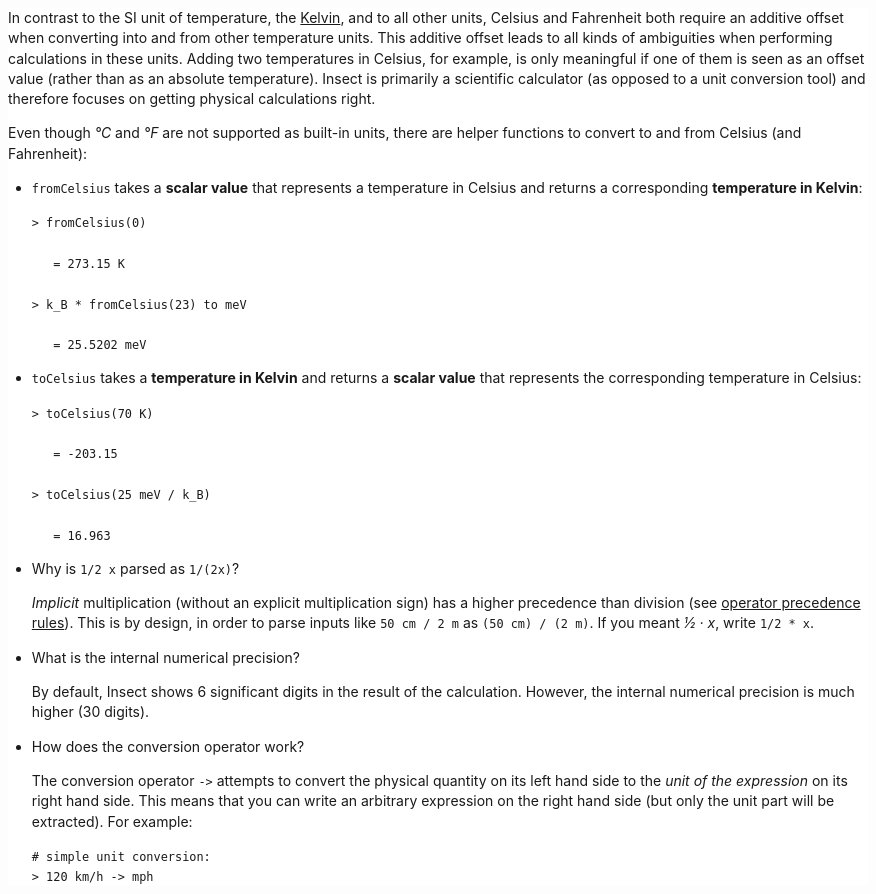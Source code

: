   In contrast to the SI unit of temperature, the
  [Kelvin](https://en.wikipedia.org/wiki/Kelvin), and to all other
  units, Celsius and Fahrenheit both require an additive offset when
  converting into and from other temperature units. This additive offset
  leads to all kinds of ambiguities when performing calculations in
  these units. Adding two temperatures in Celsius, for example, is only
  meaningful if one of them is seen as an offset value (rather than as
  an absolute temperature). Insect is primarily a scientific calculator
  (as opposed to a unit conversion tool) and therefore focuses on
  getting physical calculations right.

  Even though *°C* and *°F* are not supported as built-in units, there
  are helper functions to convert to and from Celsius (and Fahrenheit):

  - `fromCelsius` takes a **scalar value** that represents a temperature
    in Celsius and returns a corresponding **temperature in Kelvin**:

        > fromCelsius(0)

           = 273.15 K

        > k_B * fromCelsius(23) to meV

           = 25.5202 meV

  - `toCelsius` takes a **temperature in Kelvin** and returns a **scalar
    value** that represents the corresponding temperature in Celsius:

        > toCelsius(70 K)

           = -203.15

        > toCelsius(25 meV / k_B)

           = 16.963

- Why is `1/2 x` parsed as `1/(2x)`?

  *Implicit* multiplication (without an explicit multiplication sign)
  has a higher precedence than division (see [operator precedence
  rules](#reference)). This is by design, in order to parse inputs like
  `50 cm / 2 m` as `(50 cm) / (2 m)`. If you meant *½ · x*, write
  `1/2 * x`.

- What is the internal numerical precision?

  By default, Insect shows 6 significant digits in the result of the
  calculation. However, the internal numerical precision is much higher
  (30 digits).

- How does the conversion operator work?

  The conversion operator `->` attempts to convert the physical quantity
  on its left hand side to the *unit of the expression* on its right
  hand side. This means that you can write an arbitrary expression on
  the right hand side (but only the unit part will be extracted). For
  example:

      # simple unit conversion:
      > 120 km/h -> mph

